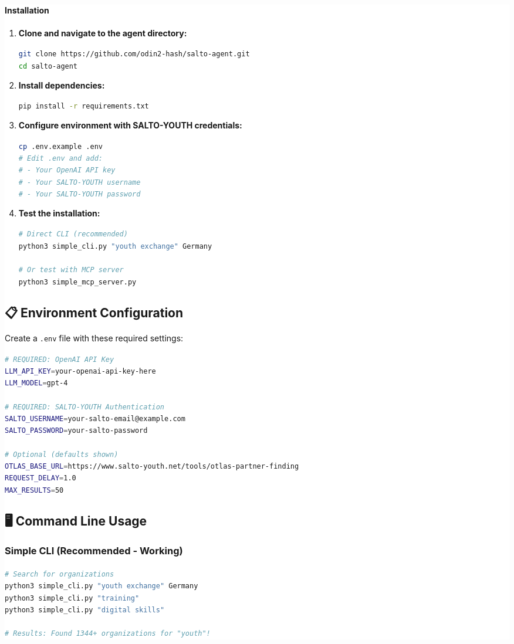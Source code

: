 #### Installation

1. **Clone and navigate to the agent directory:**
   ```bash
   git clone https://github.com/odin2-hash/salto-agent.git
   cd salto-agent
   ```

2. **Install dependencies:**
   ```bash
   pip install -r requirements.txt
   ```

3. **Configure environment with SALTO-YOUTH credentials:**
   ```bash
   cp .env.example .env
   # Edit .env and add:
   # - Your OpenAI API key
   # - Your SALTO-YOUTH username
   # - Your SALTO-YOUTH password
   ```

4. **Test the installation:**
   ```bash
   # Direct CLI (recommended)
   python3 simple_cli.py "youth exchange" Germany
   
   # Or test with MCP server
   python3 simple_mcp_server.py
   ```

## 📋 Environment Configuration

Create a `.env` file with these required settings:

```bash
# REQUIRED: OpenAI API Key
LLM_API_KEY=your-openai-api-key-here
LLM_MODEL=gpt-4

# REQUIRED: SALTO-YOUTH Authentication
SALTO_USERNAME=your-salto-email@example.com
SALTO_PASSWORD=your-salto-password

# Optional (defaults shown)
OTLAS_BASE_URL=https://www.salto-youth.net/tools/otlas-partner-finding
REQUEST_DELAY=1.0
MAX_RESULTS=50
```

## 🖥️ Command Line Usage

### Simple CLI (Recommended - Working)
```bash
# Search for organizations
python3 simple_cli.py "youth exchange" Germany
python3 simple_cli.py "training" 
python3 simple_cli.py "digital skills"

# Results: Found 1344+ organizations for "youth"!
```
